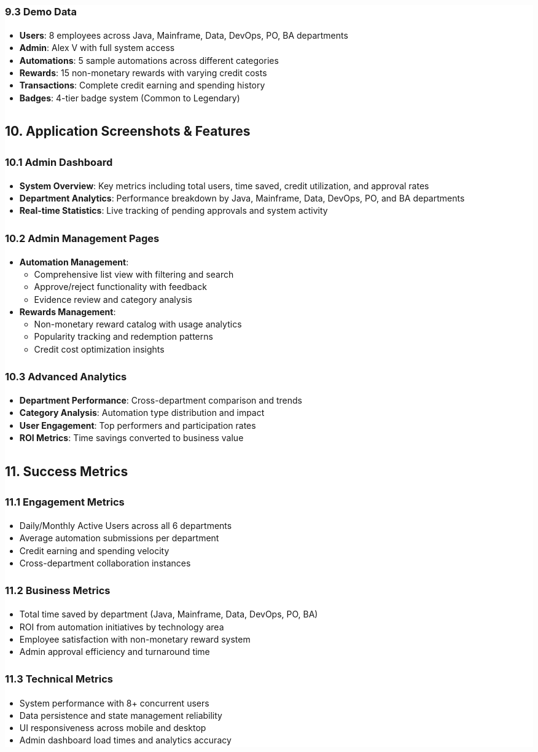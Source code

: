 ### 9.3 Demo Data
- **Users**: 8 employees across Java, Mainframe, Data, DevOps, PO, BA departments
- **Admin**: Alex V with full system access
- **Automations**: 5 sample automations across different categories
- **Rewards**: 15 non-monetary rewards with varying credit costs
- **Transactions**: Complete credit earning and spending history
- **Badges**: 4-tier badge system (Common to Legendary)
## 10. Application Screenshots & Features

### 10.1 Admin Dashboard
- **System Overview**: Key metrics including total users, time saved, credit utilization, and approval rates
- **Department Analytics**: Performance breakdown by Java, Mainframe, Data, DevOps, PO, and BA departments
- **Real-time Statistics**: Live tracking of pending approvals and system activity

### 10.2 Admin Management Pages
- **Automation Management**: 
  - Comprehensive list view with filtering and search
  - Approve/reject functionality with feedback
  - Evidence review and category analysis
- **Rewards Management**: 
  - Non-monetary reward catalog with usage analytics
  - Popularity tracking and redemption patterns
  - Credit cost optimization insights

### 10.3 Advanced Analytics
- **Department Performance**: Cross-department comparison and trends
- **Category Analysis**: Automation type distribution and impact
- **User Engagement**: Top performers and participation rates
- **ROI Metrics**: Time savings converted to business value

## 11. Success Metrics

### 11.1 Engagement Metrics
- Daily/Monthly Active Users across all 6 departments
- Average automation submissions per department
- Credit earning and spending velocity
- Cross-department collaboration instances

### 11.2 Business Metrics
- Total time saved by department (Java, Mainframe, Data, DevOps, PO, BA)
- ROI from automation initiatives by technology area
- Employee satisfaction with non-monetary reward system
- Admin approval efficiency and turnaround time

### 11.3 Technical Metrics
- System performance with 8+ concurrent users
- Data persistence and state management reliability
- UI responsiveness across mobile and desktop
- Admin dashboard load times and analytics accuracy

